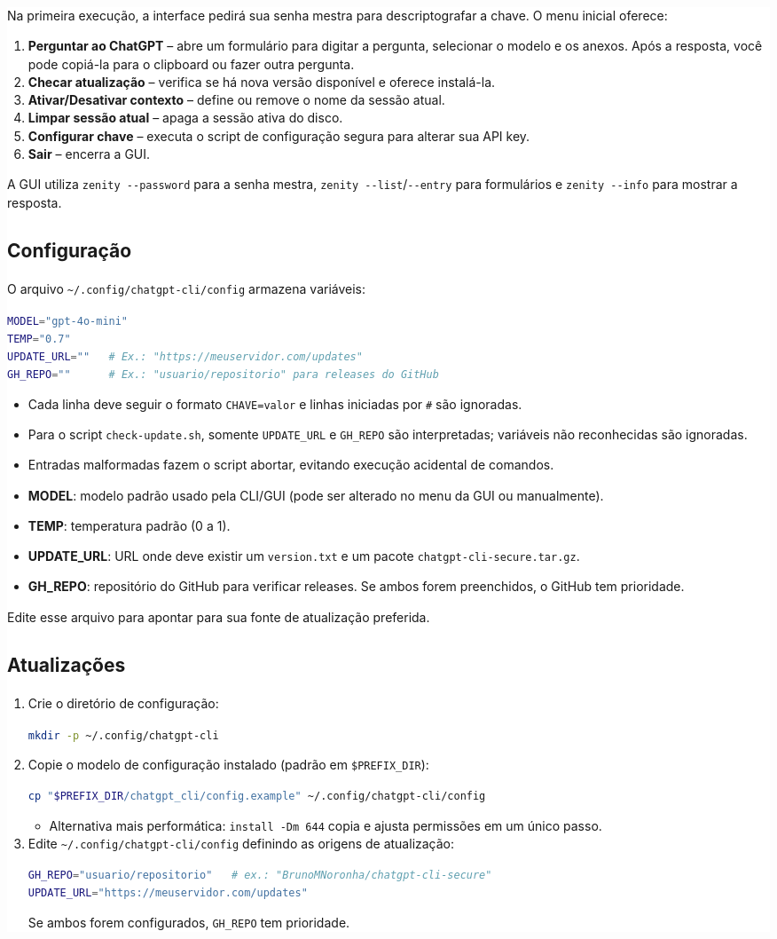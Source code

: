 Na primeira execução, a interface pedirá sua senha mestra para descriptografar a chave. O menu inicial oferece:

1. **Perguntar ao ChatGPT** – abre um formulário para digitar a pergunta, selecionar o modelo e os anexos. Após a resposta, você pode copiá-la para o clipboard ou fazer outra pergunta.
2. **Checar atualização** – verifica se há nova versão disponível e oferece instalá-la.
3. **Ativar/Desativar contexto** – define ou remove o nome da sessão atual.
4. **Limpar sessão atual** – apaga a sessão ativa do disco.
5. **Configurar chave** – executa o script de configuração segura para alterar sua API key.
6. **Sair** – encerra a GUI.

A GUI utiliza `zenity --password` para a senha mestra, `zenity --list`/`--entry` para formulários e `zenity --info` para mostrar a resposta.

## Configuração

O arquivo `~/.config/chatgpt-cli/config` armazena variáveis:

```bash
MODEL="gpt-4o-mini"
TEMP="0.7"
UPDATE_URL=""   # Ex.: "https://meuservidor.com/updates"
GH_REPO=""      # Ex.: "usuario/repositorio" para releases do GitHub
```

- Cada linha deve seguir o formato `CHAVE=valor` e linhas iniciadas por `#` são ignoradas.
- Para o script `check-update.sh`, somente `UPDATE_URL` e `GH_REPO` são interpretadas; variáveis não reconhecidas são ignoradas.
- Entradas malformadas fazem o script abortar, evitando execução acidental de comandos.

- **MODEL**: modelo padrão usado pela CLI/GUI (pode ser alterado no menu da GUI ou manualmente).
- **TEMP**: temperatura padrão (0 a 1).
- **UPDATE_URL**: URL onde deve existir um `version.txt` e um pacote `chatgpt-cli-secure.tar.gz`.
- **GH_REPO**: repositório do GitHub para verificar releases. Se ambos forem preenchidos, o GitHub tem prioridade.

Edite esse arquivo para apontar para sua fonte de atualização preferida.

## Atualizações

1. Crie o diretório de configuração:
   ```bash
   mkdir -p ~/.config/chatgpt-cli
   ```
2. Copie o modelo de configuração instalado (padrão em `$PREFIX_DIR`):
   ```bash
   cp "$PREFIX_DIR/chatgpt_cli/config.example" ~/.config/chatgpt-cli/config
   ```
   - Alternativa mais performática: `install -Dm 644` copia e ajusta permissões em um único passo.
3. Edite `~/.config/chatgpt-cli/config` definindo as origens de atualização:
   ```bash
   GH_REPO="usuario/repositorio"   # ex.: "BrunoMNoronha/chatgpt-cli-secure"
   UPDATE_URL="https://meuservidor.com/updates"
   ```
   Se ambos forem configurados, `GH_REPO` tem prioridade.
